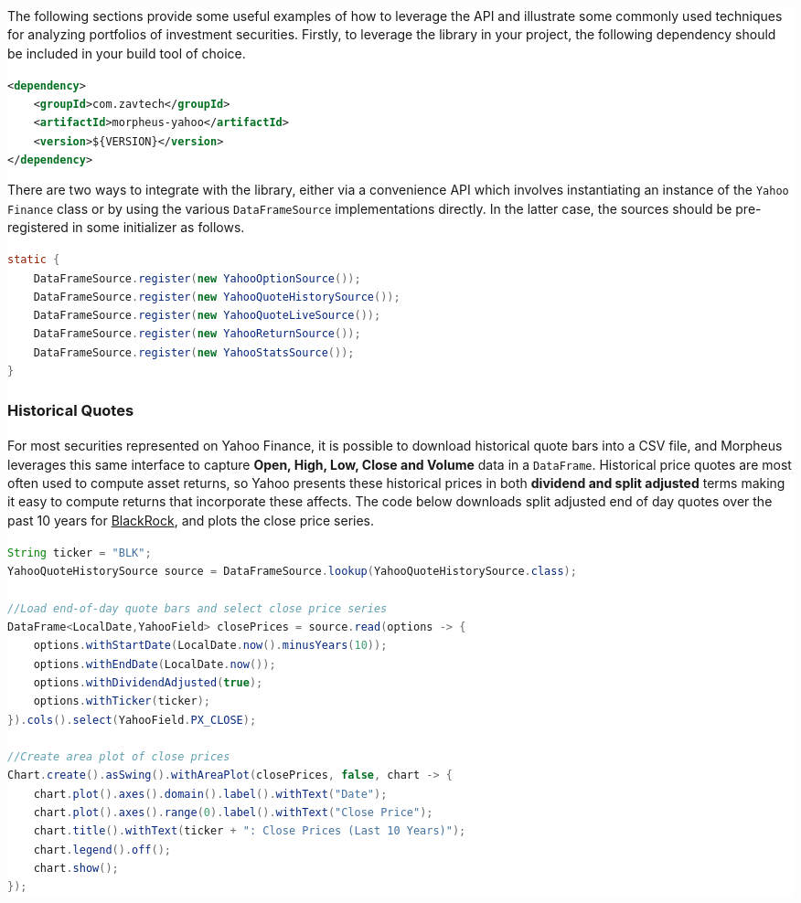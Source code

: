 The following sections provide some useful examples of how to leverage the API and illustrate some commonly used 
techniques for analyzing portfolios of investment securities. Firstly, to leverage the library in your project, the 
following dependency should be included in your build tool of choice.

```xml
<dependency>
    <groupId>com.zavtech</groupId>
    <artifactId>morpheus-yahoo</artifactId>
    <version>${VERSION}</version>
</dependency>
```

There are two ways to integrate with the library, either via a convenience API which involves instantiating an 
instance of the `YahooFinance` class or by using the various `DataFrameSource` implementations directly. In the 
latter case, the sources should be pre-registered in some initializer as follows.

<?prettify?>
```java
static {
    DataFrameSource.register(new YahooOptionSource());
    DataFrameSource.register(new YahooQuoteHistorySource());
    DataFrameSource.register(new YahooQuoteLiveSource());
    DataFrameSource.register(new YahooReturnSource());
    DataFrameSource.register(new YahooStatsSource());
}
```

### Historical Quotes

For most securities represented on Yahoo Finance, it is possible to download historical quote bars into
a CSV file, and Morpheus leverages this same interface to capture **Open, High, Low, Close and Volume** data 
in a `DataFrame`. Historical price quotes are most often used to compute asset returns, so Yahoo presents these 
historical prices in both **dividend and split adjusted** terms making it easy to compute returns that incorporate 
these affects. The code below downloads split adjusted end of day quotes over the past 10 years for [BlackRock](https://finance.yahoo.com/quote/BLK/history?p=BLK), 
and plots the close price series.  

<?prettify?>
```java
String ticker = "BLK";
YahooQuoteHistorySource source = DataFrameSource.lookup(YahooQuoteHistorySource.class);

//Load end-of-day quote bars and select close price series
DataFrame<LocalDate,YahooField> closePrices = source.read(options -> {
    options.withStartDate(LocalDate.now().minusYears(10));
    options.withEndDate(LocalDate.now());
    options.withDividendAdjusted(true);
    options.withTicker(ticker);
}).cols().select(YahooField.PX_CLOSE);

//Create area plot of close prices
Chart.create().asSwing().withAreaPlot(closePrices, false, chart -> {
    chart.plot().axes().domain().label().withText("Date");
    chart.plot().axes().range(0).label().withText("Close Price");
    chart.title().withText(ticker + ": Close Prices (Last 10 Years)");
    chart.legend().off();
    chart.show();
});
```